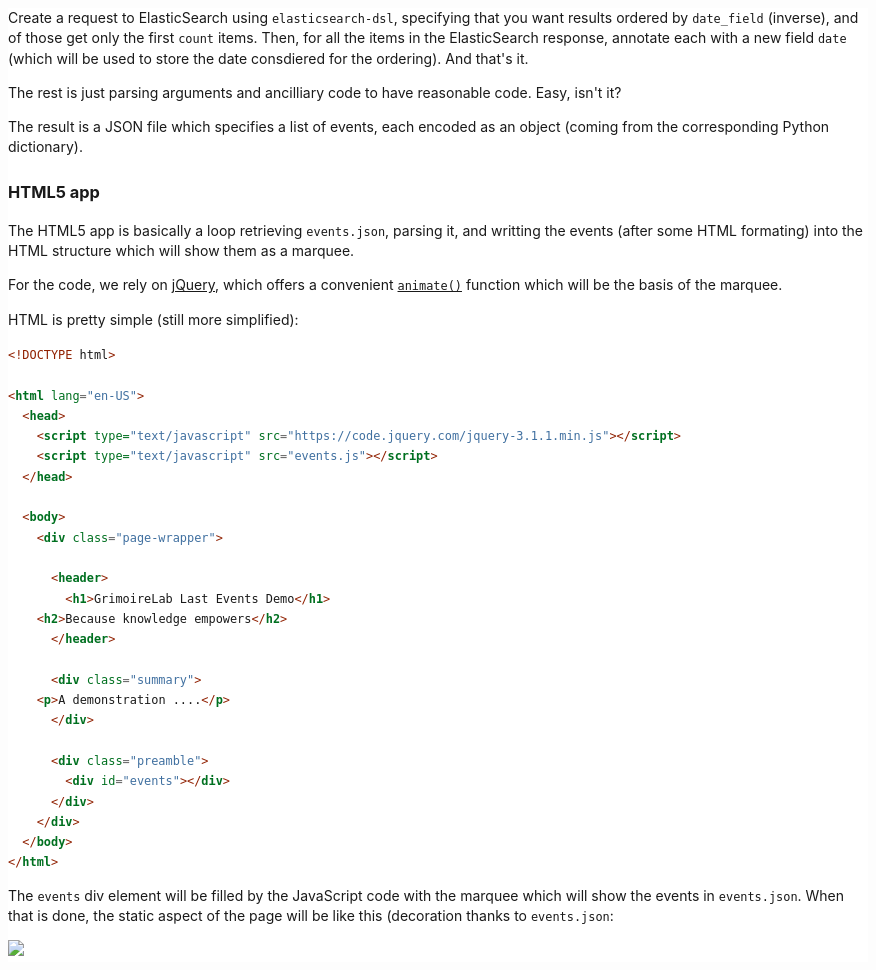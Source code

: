 Create a request to ElasticSearch using `elasticsearch-dsl`, specifying that you want results ordered by `date_field` (inverse), and of those get only the first `count` items. Then, for all the items in the ElasticSearch response, annotate each with a new field `date` (which will be used to store the date consdiered for the ordering). And that's it.

The rest is just parsing arguments and ancilliary code to have reasonable code. Easy, isn't it?

The result is a JSON file which specifies a list of events, each encoded as an object (coming from the corresponding Python dictionary).

### HTML5 app

The HTML5 app is basically a loop retrieving `events.json`, parsing it, and writting the events (after some HTML formating) into the HTML structure which will show them as a marquee.

For the code, we rely on [jQuery](http://jquery.com), which offers a convenient [`animate()`](http://api.jquery.com/animate/) function which will be the basis of the marquee.

HTML is pretty simple (still more simplified):

```html
<!DOCTYPE html>

<html lang="en-US">
  <head>
    <script type="text/javascript" src="https://code.jquery.com/jquery-3.1.1.min.js"></script>
    <script type="text/javascript" src="events.js"></script>
  </head>

  <body>
    <div class="page-wrapper">

      <header>
        <h1>GrimoireLab Last Events Demo</h1>
	<h2>Because knowledge empowers</h2>
      </header>

      <div class="summary">
	<p>A demonstration ....</p>
      </div>

      <div class="preamble">
        <div id="events"></div>
      </div>
    </div>
  </body>
</html>
```

The `events` div element will be filled by the JavaScript code with the marquee which will show the events in `events.json`. When that is done, the static aspect of the page will be like this (decoration thanks to `events.json`:

![](/tools-and-tips/html5_app.png)

